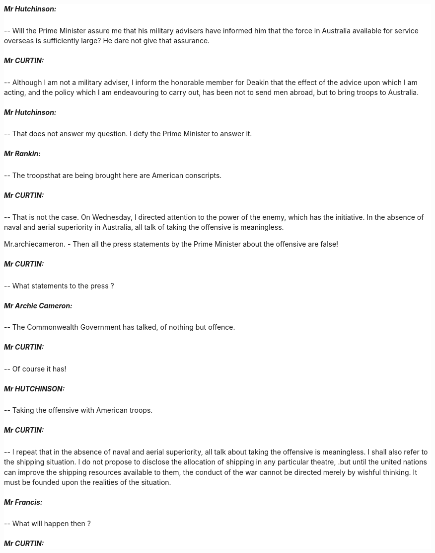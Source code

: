 ##### Mr Hutchinson:

-- Will the Prime Minister assure me that his military advisers have informed him that the force in Australia available for service overseas is sufficiently large? He dare not give that assurance. 

##### Mr CURTIN:

-- Although I am not a military adviser, I inform the honorable member for Deakin that the effect of the advice upon which I am acting, and the policy which I am endeavouring to carry out, has been not to send men abroad, but to bring troops to Australia. 

##### Mr Hutchinson:

-- That does not answer my question. I defy the Prime Minister to answer it. 

##### Mr Rankin:

-- The troopsthat are being brought here are American conscripts. 

##### Mr CURTIN:

-- That is not the case. On Wednesday, I directed attention to the power of the enemy, which has the initiative. In the absence of naval and aerial superiority in Australia, all talk of taking the offensive is meaningless. 

Mr.archiecameron. - Then all the press statements by the Prime Minister about the offensive are false! 

##### Mr CURTIN:

-- What statements to the press ? 

##### Mr Archie Cameron:

-- The Commonwealth Government has talked, of nothing but offence. 

##### Mr CURTIN:

-- Of course it has! 

##### Mr HUTCHINSON:

-- Taking the offensive with American troops. 

##### Mr CURTIN:

-- I repeat that in the absence of naval and aerial superiority, all talk about taking the offensive is meaningless. I shall also refer to the shipping situation. I do not propose to disclose the allocation of shipping in any particular theatre, .but until the united nations can improve the shipping resources available to them, the conduct of the war cannot be directed merely by wishful thinking. It must be founded upon the realities of the situation. 

##### Mr Francis:

-- What will happen then ? 

##### Mr CURTIN:
